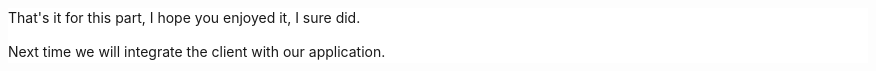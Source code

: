 

That's it for this part, I hope you enjoyed it, I sure did.

Next time we will integrate the client with our application.

  [parte1]: <http://braincoop.devecoop.com/es/posts/conociendo-loopback-parte-1-2.html>
  [step-2.0]: <https://github.com/Fblind/loopback-todo-example/blob/step-2.0/server/boot/create-category.js>
  [step-2.1]: <https://github.com/Fblind/loopback-todo-example/blob/step-2.1/server/boot/create-category.js>
  [step-2.2]: <https://github.com/Fblind/loopback-todo-example/blob/step-2.2/server/boot/create-category.js>
  [configs]: <https://docs.strongloop.com/display/LB/app+class#app-model>
  [apidocs]: <https://apidocs.strongloop.com/loopback/#loopback-createmodel>
  [raymondAnswer]: <https://groups.google.com/d/msg/loopbackjs/n9JSGPAmSMY/yDEmcOQ1EksJ>
  [step-2.3]: <https://github.com/Fblind/loopback-todo-example/tree/step-2.3>
  [validationDoc]: <https://docs.strongloop.com/display/public/LB/Validating+model+data>
  [hasAndBelongsToMany]: <https://docs.strongloop.com/display/public/LB/HasAndBelongsToMany+relations>
  [modelRelationship]: <https://docs.strongloop.com/display/public/LB/Creating+model+relations>
  [queryngData]: <https://docs.strongloop.com/display/public/LB/Querying+data>
  [databases]: <https://docs.strongloop.com/display/public/LB/Database+connectors>
  [mongoDownload]: <https://www.mongodb.org/downloads#production>
  [step-4]: <https://github.com/Fblind/loopback-todo-example/commit/b86facded30ca4e24f5f3680449d6d72105f9d0f>
  [mySqlDownloads]: <http://dev.mysql.com/downloads/>
  [mySqlDocs]: <https://docs.strongloop.com/display/public/LB/MySQL+connector>
  [step-3]: <https://github.com/Fblind/loopback-todo-example/tree/step-3>
  [HTTPMethods]: <https://es.wikipedia.org/wiki/Hypertext_Transfer_Protocol#M.C3.A9todos_de_petici.C3.B3n>
